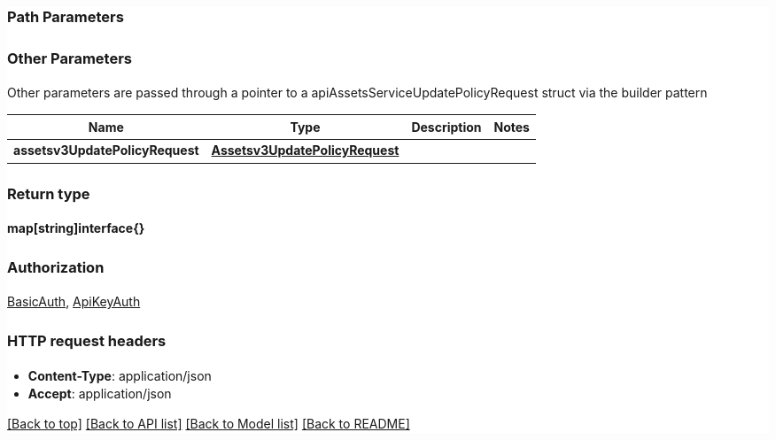 ### Path Parameters



### Other Parameters

Other parameters are passed through a pointer to a apiAssetsServiceUpdatePolicyRequest struct via the builder pattern


Name | Type | Description  | Notes
------------- | ------------- | ------------- | -------------
 **assetsv3UpdatePolicyRequest** | [**Assetsv3UpdatePolicyRequest**](Assetsv3UpdatePolicyRequest.md) |  | 

### Return type

**map[string]interface{}**

### Authorization

[BasicAuth](../README.md#BasicAuth), [ApiKeyAuth](../README.md#ApiKeyAuth)

### HTTP request headers

- **Content-Type**: application/json
- **Accept**: application/json

[[Back to top]](#) [[Back to API list]](../README.md#documentation-for-api-endpoints)
[[Back to Model list]](../README.md#documentation-for-models)
[[Back to README]](../README.md)

